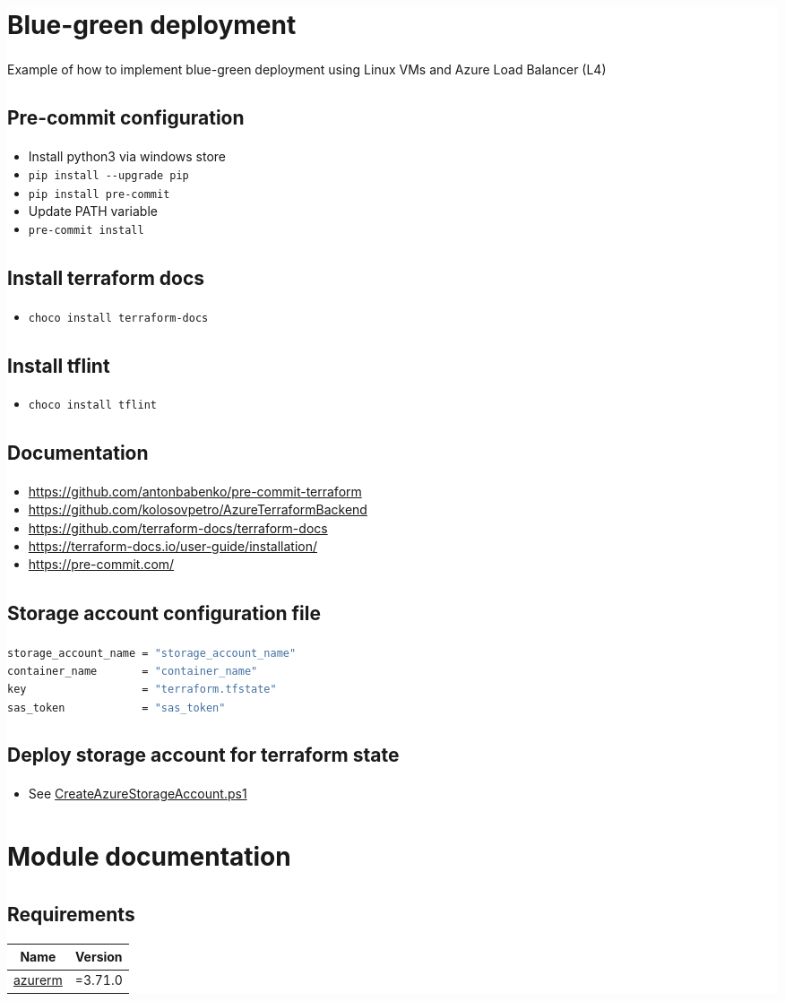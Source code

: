 # Blue-green deployment

Example of how to implement blue-green deployment using Linux VMs and Azure Load Balancer (L4)

## Pre-commit configuration

- Install python3 via windows store
- `pip install --upgrade pip`
- `pip install pre-commit`
- Update PATH variable
- `pre-commit install`

## Install terraform docs

- `choco install terraform-docs`

## Install tflint

- `choco install tflint`

## Documentation

- https://github.com/antonbabenko/pre-commit-terraform
- https://github.com/kolosovpetro/AzureTerraformBackend
- https://github.com/terraform-docs/terraform-docs
- https://terraform-docs.io/user-guide/installation/
- https://pre-commit.com/

## Storage account configuration file

```bash
storage_account_name = "storage_account_name"
container_name       = "container_name"
key                  = "terraform.tfstate"
sas_token            = "sas_token"
```

## Deploy storage account for terraform state

- See [CreateAzureStorageAccount.ps1](./CreateAzureStorageAccount.ps1)

# Module documentation


## Requirements

| Name | Version |
|------|---------|
| <a name="requirement_azurerm"></a> [azurerm](#requirement\_azurerm) | =3.71.0 |
